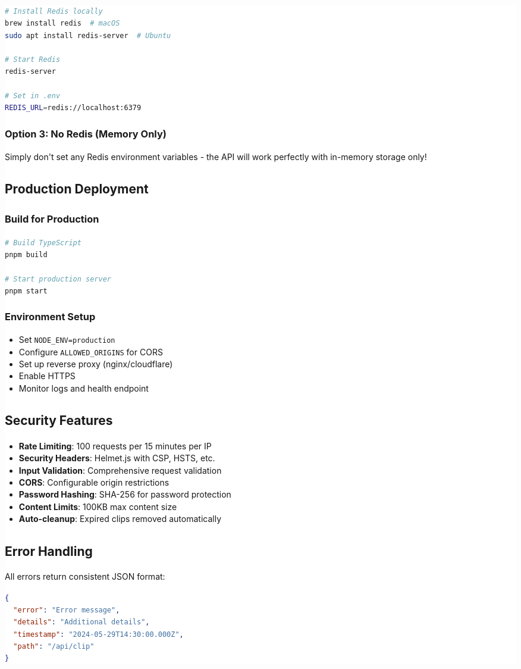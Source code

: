 ```bash
# Install Redis locally
brew install redis  # macOS
sudo apt install redis-server  # Ubuntu

# Start Redis
redis-server

# Set in .env
REDIS_URL=redis://localhost:6379
```

### **Option 3: No Redis (Memory Only)**

Simply don't set any Redis environment variables - the API will work perfectly with in-memory storage only!

## Production Deployment

### Build for Production

```bash
# Build TypeScript
pnpm build

# Start production server
pnpm start
```

### Environment Setup

- Set `NODE_ENV=production`
- Configure `ALLOWED_ORIGINS` for CORS
- Set up reverse proxy (nginx/cloudflare)
- Enable HTTPS
- Monitor logs and health endpoint

## Security Features

- **Rate Limiting**: 100 requests per 15 minutes per IP
- **Security Headers**: Helmet.js with CSP, HSTS, etc.
- **Input Validation**: Comprehensive request validation
- **CORS**: Configurable origin restrictions
- **Password Hashing**: SHA-256 for password protection
- **Content Limits**: 100KB max content size
- **Auto-cleanup**: Expired clips removed automatically

## Error Handling

All errors return consistent JSON format:

```json
{
  "error": "Error message",
  "details": "Additional details",
  "timestamp": "2024-05-29T14:30:00.000Z",
  "path": "/api/clip"
}
```
